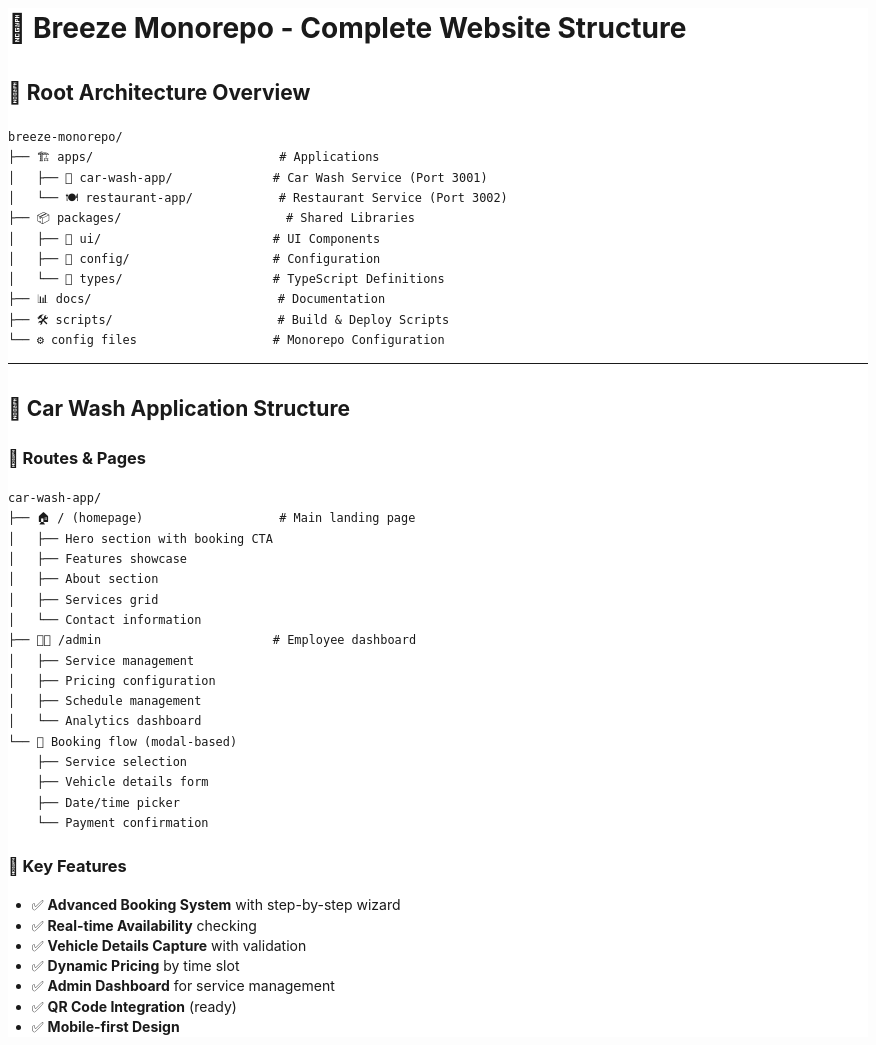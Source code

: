 # 🌟 Breeze Monorepo - Complete Website Structure

## 📁 **Root Architecture Overview**

```
breeze-monorepo/
├── 🏗️ apps/                          # Applications
│   ├── 🚗 car-wash-app/              # Car Wash Service (Port 3001)
│   └── 🍽️ restaurant-app/            # Restaurant Service (Port 3002)
├── 📦 packages/                       # Shared Libraries
│   ├── 🎨 ui/                        # UI Components
│   ├── 🔧 config/                    # Configuration
│   └── 📝 types/                     # TypeScript Definitions
├── 📊 docs/                          # Documentation
├── 🛠️ scripts/                       # Build & Deploy Scripts
└── ⚙️ config files                   # Monorepo Configuration
```

---

## 🚗 **Car Wash Application Structure**

### **📍 Routes & Pages**
```
car-wash-app/
├── 🏠 / (homepage)                   # Main landing page
│   ├── Hero section with booking CTA
│   ├── Features showcase
│   ├── About section
│   ├── Services grid
│   └── Contact information
├── 👨‍💼 /admin                        # Employee dashboard
│   ├── Service management
│   ├── Pricing configuration
│   ├── Schedule management
│   └── Analytics dashboard
└── 🔄 Booking flow (modal-based)
    ├── Service selection
    ├── Vehicle details form
    ├── Date/time picker
    └── Payment confirmation
```

### **🎯 Key Features**
- ✅ **Advanced Booking System** with step-by-step wizard
- ✅ **Real-time Availability** checking
- ✅ **Vehicle Details Capture** with validation
- ✅ **Dynamic Pricing** by time slot
- ✅ **Admin Dashboard** for service management
- ✅ **QR Code Integration** (ready)
- ✅ **Mobile-first Design**
